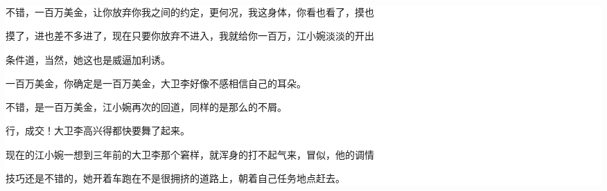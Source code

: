 



不错，一百万美金，让你放弃你我之间的约定，更何况，我这身体，你看也看了，摸也

摸了，进也差不多进了，现在只要你放弃不进入，我就给你一百万，江小婉淡淡的开出

条件道，当然，她这也是威逼加利诱。





一百万美金，你确定是一百万美金，大卫李好像不感相信自己的耳朵。

不错，是一百万美金，江小婉再次的回道，同样的是那么的不屑。







行，成交！大卫李高兴得都快要舞了起来。



现在的江小婉一想到三年前的大卫李那个窘样，就浑身的打不起气来，冒似，他的调情

技巧还是不错的，她开着车跑在不是很拥挤的道路上，朝着自己任务地点赶去。


